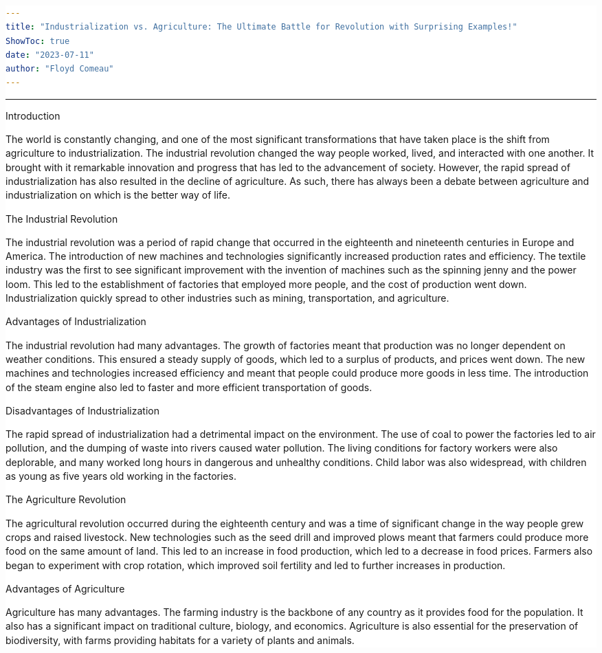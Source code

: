 ```yaml
---
title: "Industrialization vs. Agriculture: The Ultimate Battle for Revolution with Surprising Examples!"
ShowToc: true 
date: "2023-07-11"
author: "Floyd Comeau"
---
```

*****
Introduction

The world is constantly changing, and one of the most significant transformations that have taken place is the shift from agriculture to industrialization. The industrial revolution changed the way people worked, lived, and interacted with one another. It brought with it remarkable innovation and progress that has led to the advancement of society. However, the rapid spread of industrialization has also resulted in the decline of agriculture. As such, there has always been a debate between agriculture and industrialization on which is the better way of life.

The Industrial Revolution

The industrial revolution was a period of rapid change that occurred in the eighteenth and nineteenth centuries in Europe and America. The introduction of new machines and technologies significantly increased production rates and efficiency. The textile industry was the first to see significant improvement with the invention of machines such as the spinning jenny and the power loom. This led to the establishment of factories that employed more people, and the cost of production went down. Industrialization quickly spread to other industries such as mining, transportation, and agriculture.

Advantages of Industrialization

The industrial revolution had many advantages. The growth of factories meant that production was no longer dependent on weather conditions. This ensured a steady supply of goods, which led to a surplus of products, and prices went down. The new machines and technologies increased efficiency and meant that people could produce more goods in less time. The introduction of the steam engine also led to faster and more efficient transportation of goods.

Disadvantages of Industrialization

The rapid spread of industrialization had a detrimental impact on the environment. The use of coal to power the factories led to air pollution, and the dumping of waste into rivers caused water pollution. The living conditions for factory workers were also deplorable, and many worked long hours in dangerous and unhealthy conditions. Child labor was also widespread, with children as young as five years old working in the factories.

The Agriculture Revolution

The agricultural revolution occurred during the eighteenth century and was a time of significant change in the way people grew crops and raised livestock. New technologies such as the seed drill and improved plows meant that farmers could produce more food on the same amount of land. This led to an increase in food production, which led to a decrease in food prices. Farmers also began to experiment with crop rotation, which improved soil fertility and led to further increases in production.

Advantages of Agriculture

Agriculture has many advantages. The farming industry is the backbone of any country as it provides food for the population. It also has a significant impact on traditional culture, biology, and economics. Agriculture is also essential for the preservation of biodiversity, with farms providing habitats for a variety of plants and animals.
